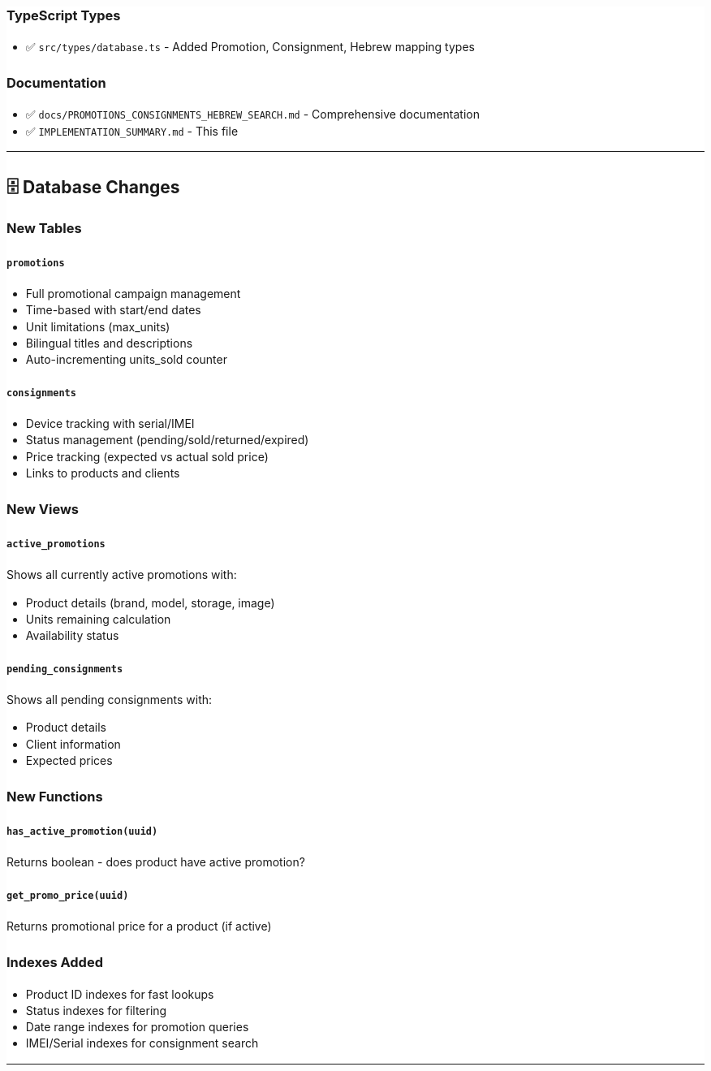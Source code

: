 ### TypeScript Types
- ✅ `src/types/database.ts` - Added Promotion, Consignment, Hebrew mapping types

### Documentation
- ✅ `docs/PROMOTIONS_CONSIGNMENTS_HEBREW_SEARCH.md` - Comprehensive documentation
- ✅ `IMPLEMENTATION_SUMMARY.md` - This file

---

## 🗄️ Database Changes

### New Tables

#### `promotions`
- Full promotional campaign management
- Time-based with start/end dates
- Unit limitations (max_units)
- Bilingual titles and descriptions
- Auto-incrementing units_sold counter

#### `consignments`
- Device tracking with serial/IMEI
- Status management (pending/sold/returned/expired)
- Price tracking (expected vs actual sold price)
- Links to products and clients

### New Views

#### `active_promotions`
Shows all currently active promotions with:
- Product details (brand, model, storage, image)
- Units remaining calculation
- Availability status

#### `pending_consignments`
Shows all pending consignments with:
- Product details
- Client information
- Expected prices

### New Functions

#### `has_active_promotion(uuid)`
Returns boolean - does product have active promotion?

#### `get_promo_price(uuid)`
Returns promotional price for a product (if active)

### Indexes Added
- Product ID indexes for fast lookups
- Status indexes for filtering
- Date range indexes for promotion queries
- IMEI/Serial indexes for consignment search

---